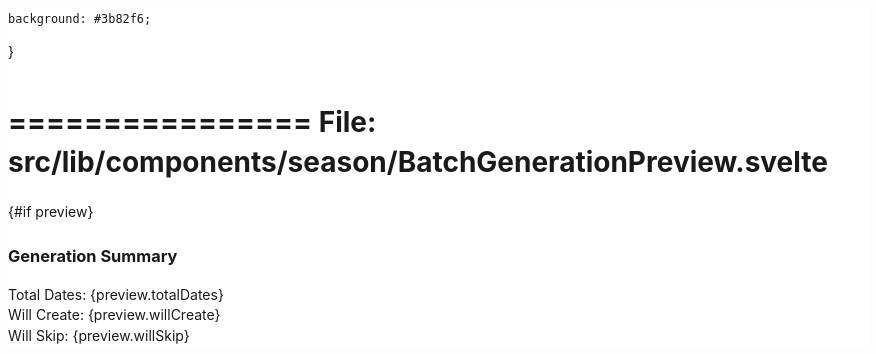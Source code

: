     background: #3b82f6;
  }
</style>

================
File: src/lib/components/season/BatchGenerationPreview.svelte
================
<script>
  import { createEventDispatcher } from 'svelte';
  export let preview = null;
  export let loading = false;
  const dispatch = createEventDispatcher();
  function formatDate(dateStr) {
    const date = new Date(dateStr);
    return date.toLocaleDateString('en-US', {
      weekday: 'short',
      month: 'short',
      day: 'numeric',
      year: 'numeric'
    });
  }
  function handleGenerate() {
    dispatch('generate');
  }
  function handleCancel() {
    dispatch('cancel');
  }
  $: groupedPreview = preview ? groupByMonth(preview.preview) : {};
  function groupByMonth(dates) {
    const groups = {};
    dates.forEach(dateInfo => {
      const date = new Date(dateInfo.date);
      const monthKey = `${date.getFullYear()}-${String(date.getMonth() + 1).padStart(2, '0')}`;
      const monthLabel = date.toLocaleDateString('en-US', { month: 'long', year: 'numeric' });
      if (!groups[monthKey]) {
        groups[monthKey] = {
          label: monthLabel,
          dates: []
        };
      }
      groups[monthKey].dates.push(dateInfo);
    });
    return groups;
  }
</script>
{#if preview}
  <div class="space-y-4">
    <div class="bg-blue-50 border border-blue-200 rounded-lg p-4">
      <h3 class="font-semibold text-blue-900 mb-2">Generation Summary</h3>
      <div class="grid grid-cols-3 gap-4 text-sm">
        <div>
          <span class="text-blue-700">Total Dates:</span>
          <span class="font-semibold ml-1">{preview.totalDates}</span>
        </div>
        <div>
          <span class="text-green-700">Will Create:</span>
          <span class="font-semibold ml-1">{preview.willCreate}</span>
        </div>
        <div>
          <span class="text-amber-700">Will Skip:</span>
          <span class="font-semibold ml-1">{preview.willSkip}</span>
        </div>
      </div>
    </div>